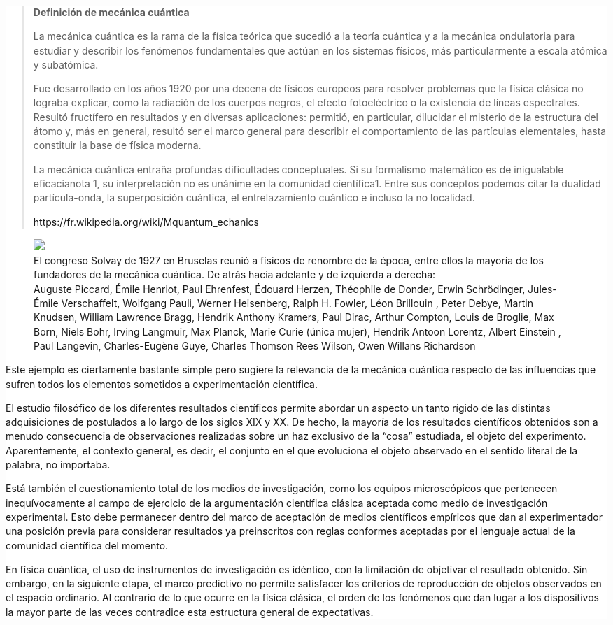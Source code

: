 > **Definición de mecánica cuántica**
> 
> La mecánica cuántica es la rama de la física teórica que sucedió a la teoría cuántica y a la mecánica ondulatoria para estudiar y describir los fenómenos fundamentales que actúan en los sistemas físicos, más particularmente a escala atómica y subatómica.
> 
> Fue desarrollado en los años 1920 por una decena de físicos europeos para resolver problemas que la física clásica no lograba explicar, como la radiación de los cuerpos negros, el efecto fotoeléctrico o la existencia de líneas espectrales. Resultó fructífero en resultados y en diversas aplicaciones: permitió, en particular, dilucidar el misterio de la estructura del átomo y, más en general, resultó ser el marco general para describir el comportamiento de las partículas elementales, hasta constituir la base de física moderna.
> 
> La mecánica cuántica entraña profundas dificultades conceptuales. Si su formalismo matemático es de inigualable eficacianota 1, su interpretación no es unánime en la comunidad científica1. Entre sus conceptos podemos citar la dualidad partícula-onda, la superposición cuántica, el entrelazamiento cuántico e incluso la no localidad.
> 
> https://fr.wikipedia.org/wiki/Mquantum_echanics

<figure id="Figure_5" class="image urantiapedia">
<img src="/image/article/Le_Lien/images_03/159.jpg">
<figcaption>El congreso Solvay de 1927 en Bruselas reunió a físicos de renombre de la época, entre ellos la mayoría de los fundadores de la mecánica cuántica. De atrás hacia adelante y de izquierda a derecha:<br>Auguste Piccard, Émile Henriot, Paul Ehrenfest, Édouard Herzen, Théophile de Donder, Erwin Schrödinger, Jules-Émile Verschaffelt, Wolfgang Pauli, Werner Heisenberg, Ralph H. Fowler, Léon Brillouin , Peter Debye, Martin Knudsen, William Lawrence Bragg, Hendrik Anthony Kramers, Paul Dirac, Arthur Compton, Louis de Broglie, Max Born, Niels Bohr, Irving Langmuir, Max Planck, Marie Curie (única mujer), Hendrik Antoon Lorentz, Albert Einstein , Paul Langevin, Charles-Eugène Guye, Charles Thomson Rees Wilson, Owen Willans Richardson </figcaption>
</figure>


Este ejemplo es ciertamente bastante simple pero sugiere la relevancia de la mecánica cuántica respecto de las influencias que sufren todos los elementos sometidos a experimentación científica.

El estudio filosófico de los diferentes resultados científicos permite abordar un aspecto un tanto rígido de las distintas adquisiciones de postulados a lo largo de los siglos XIX y XX. De hecho, la mayoría de los resultados científicos obtenidos son a menudo consecuencia de observaciones realizadas sobre un haz exclusivo de la “cosa” estudiada, el objeto del experimento. Aparentemente, el contexto general, es decir, el conjunto en el que evoluciona el objeto observado en el sentido literal de la palabra, no importaba.

Está también el cuestionamiento total de los medios de investigación, como los equipos microscópicos que pertenecen inequívocamente al campo de ejercicio de la argumentación científica clásica aceptada como medio de investigación experimental. Esto debe permanecer dentro del marco de aceptación de medios científicos empíricos que dan al experimentador una posición previa para considerar resultados ya preinscritos con reglas conformes aceptadas por el lenguaje actual de la comunidad científica del momento.

En física cuántica, el uso de instrumentos de investigación es idéntico, con la limitación de objetivar el resultado obtenido. Sin embargo, en la siguiente etapa, el marco predictivo no permite satisfacer los criterios de reproducción de objetos observados en el espacio ordinario. Al contrario de lo que ocurre en la física clásica, el orden de los fenómenos que dan lugar a los dispositivos la mayor parte de las veces contradice esta estructura general de expectativas.
